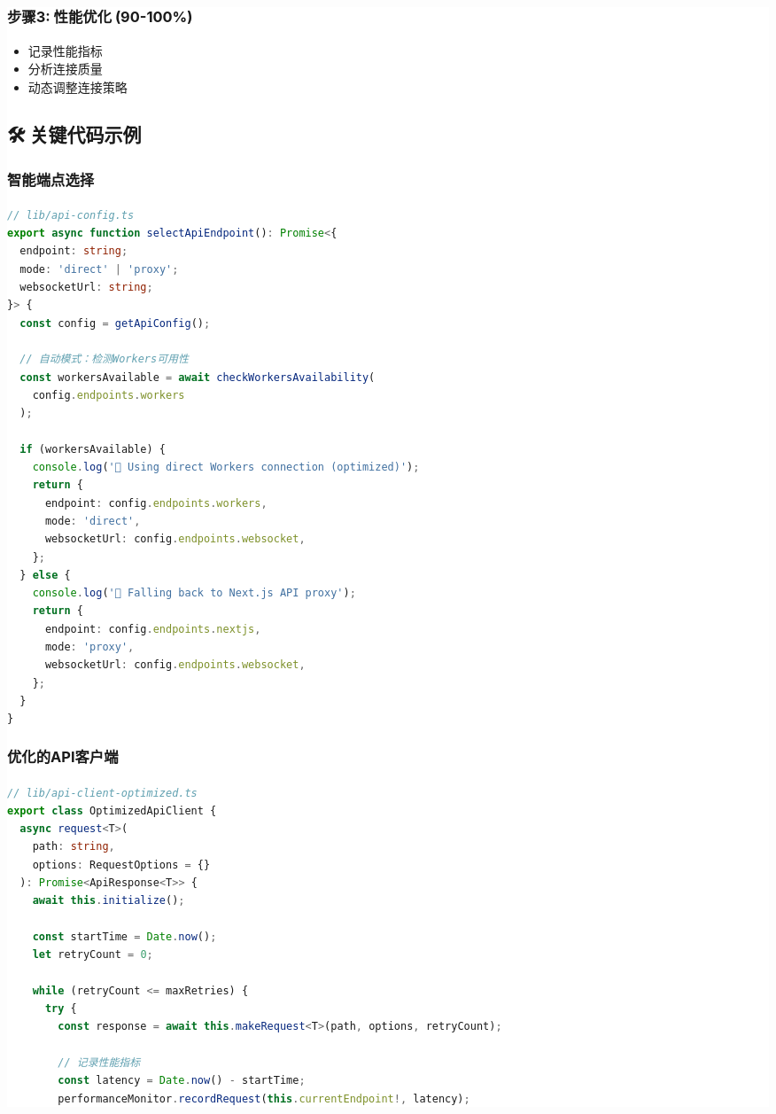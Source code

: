 ### **步骤3: 性能优化 (90-100%)**

- 记录性能指标
- 分析连接质量
- 动态调整连接策略

## 🛠️ **关键代码示例**

### **智能端点选择**

```typescript
// lib/api-config.ts
export async function selectApiEndpoint(): Promise<{
  endpoint: string;
  mode: 'direct' | 'proxy';
  websocketUrl: string;
}> {
  const config = getApiConfig();

  // 自动模式：检测Workers可用性
  const workersAvailable = await checkWorkersAvailability(
    config.endpoints.workers
  );

  if (workersAvailable) {
    console.log('🚀 Using direct Workers connection (optimized)');
    return {
      endpoint: config.endpoints.workers,
      mode: 'direct',
      websocketUrl: config.endpoints.websocket,
    };
  } else {
    console.log('🔄 Falling back to Next.js API proxy');
    return {
      endpoint: config.endpoints.nextjs,
      mode: 'proxy',
      websocketUrl: config.endpoints.websocket,
    };
  }
}
```

### **优化的API客户端**

```typescript
// lib/api-client-optimized.ts
export class OptimizedApiClient {
  async request<T>(
    path: string,
    options: RequestOptions = {}
  ): Promise<ApiResponse<T>> {
    await this.initialize();

    const startTime = Date.now();
    let retryCount = 0;

    while (retryCount <= maxRetries) {
      try {
        const response = await this.makeRequest<T>(path, options, retryCount);

        // 记录性能指标
        const latency = Date.now() - startTime;
        performanceMonitor.recordRequest(this.currentEndpoint!, latency);

```